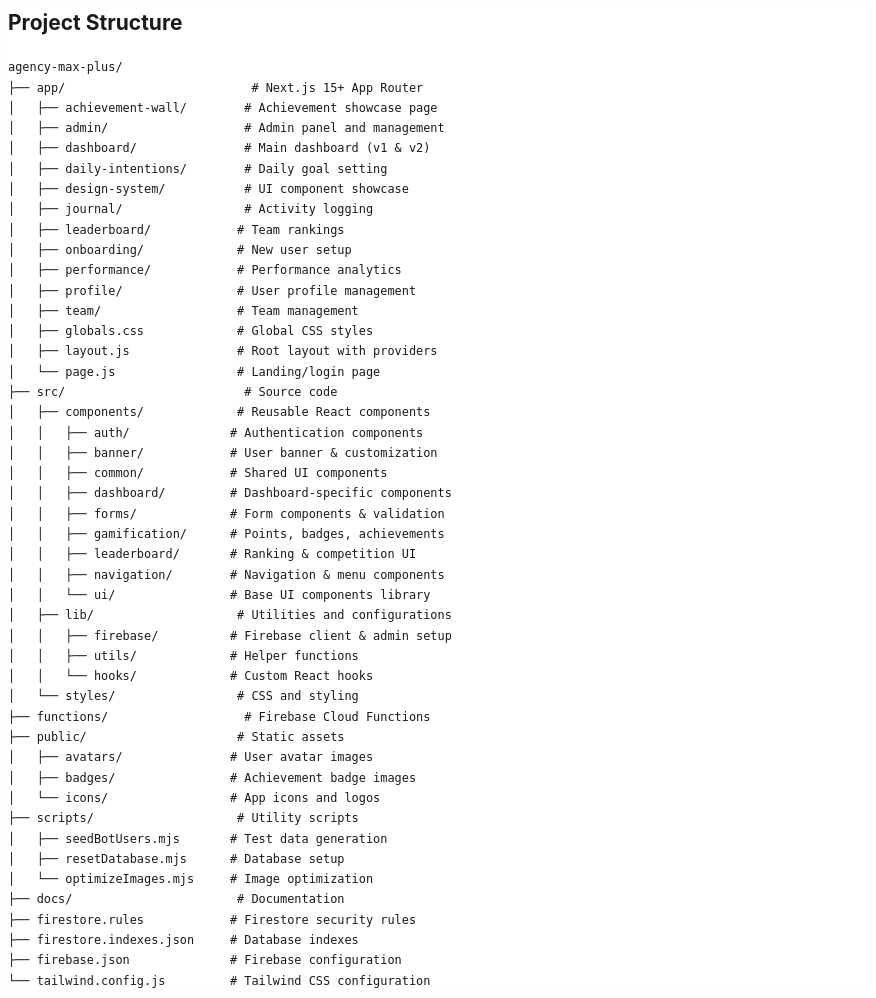 ## Project Structure

```
agency-max-plus/
├── app/                          # Next.js 15+ App Router
│   ├── achievement-wall/        # Achievement showcase page
│   ├── admin/                   # Admin panel and management
│   ├── dashboard/               # Main dashboard (v1 & v2)
│   ├── daily-intentions/        # Daily goal setting
│   ├── design-system/           # UI component showcase
│   ├── journal/                 # Activity logging
│   ├── leaderboard/            # Team rankings
│   ├── onboarding/             # New user setup
│   ├── performance/            # Performance analytics
│   ├── profile/                # User profile management
│   ├── team/                   # Team management
│   ├── globals.css             # Global CSS styles
│   ├── layout.js               # Root layout with providers
│   └── page.js                 # Landing/login page
├── src/                         # Source code
│   ├── components/             # Reusable React components
│   │   ├── auth/              # Authentication components
│   │   ├── banner/            # User banner & customization
│   │   ├── common/            # Shared UI components
│   │   ├── dashboard/         # Dashboard-specific components
│   │   ├── forms/             # Form components & validation
│   │   ├── gamification/      # Points, badges, achievements
│   │   ├── leaderboard/       # Ranking & competition UI
│   │   ├── navigation/        # Navigation & menu components
│   │   └── ui/                # Base UI components library
│   ├── lib/                    # Utilities and configurations
│   │   ├── firebase/          # Firebase client & admin setup
│   │   ├── utils/             # Helper functions
│   │   └── hooks/             # Custom React hooks
│   └── styles/                 # CSS and styling
├── functions/                   # Firebase Cloud Functions
├── public/                     # Static assets
│   ├── avatars/               # User avatar images
│   ├── badges/                # Achievement badge images
│   └── icons/                 # App icons and logos
├── scripts/                    # Utility scripts
│   ├── seedBotUsers.mjs       # Test data generation
│   ├── resetDatabase.mjs      # Database setup
│   └── optimizeImages.mjs     # Image optimization
├── docs/                       # Documentation
├── firestore.rules            # Firestore security rules
├── firestore.indexes.json     # Database indexes
├── firebase.json              # Firebase configuration
└── tailwind.config.js         # Tailwind CSS configuration
```
